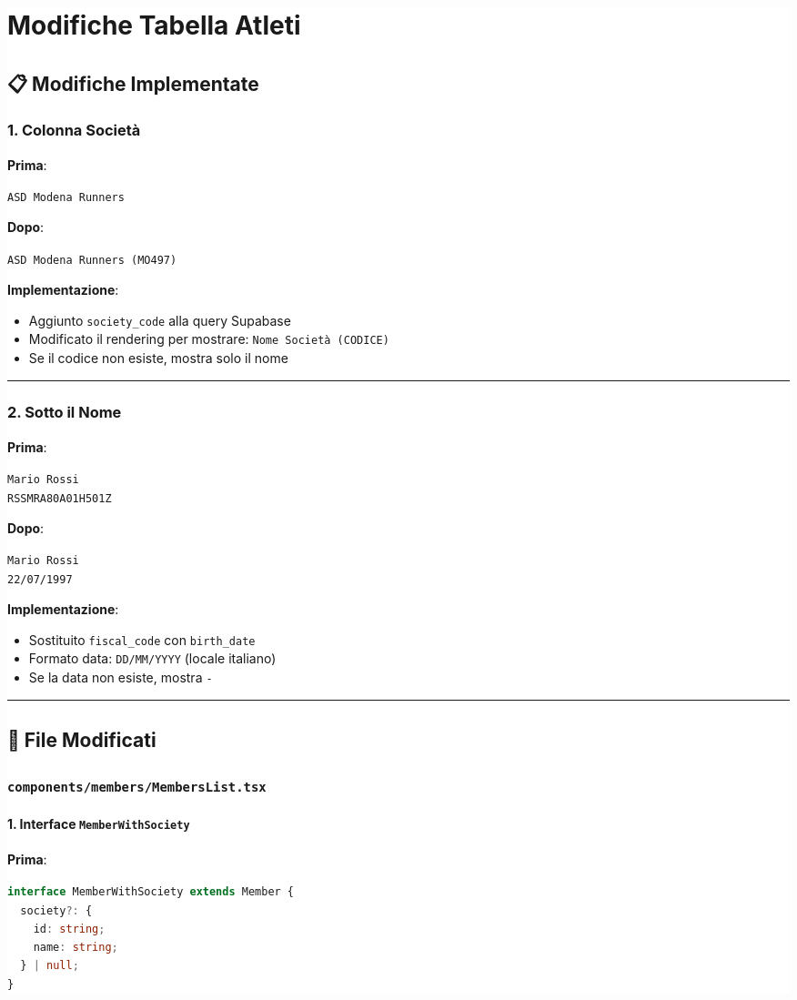 # Modifiche Tabella Atleti

## 📋 Modifiche Implementate

### 1. **Colonna Società**

**Prima**:
```
ASD Modena Runners
```

**Dopo**:
```
ASD Modena Runners (MO497)
```

**Implementazione**:
- Aggiunto `society_code` alla query Supabase
- Modificato il rendering per mostrare: `Nome Società (CODICE)`
- Se il codice non esiste, mostra solo il nome

---

### 2. **Sotto il Nome**

**Prima**:
```
Mario Rossi
RSSMRA80A01H501Z
```

**Dopo**:
```
Mario Rossi
22/07/1997
```

**Implementazione**:
- Sostituito `fiscal_code` con `birth_date`
- Formato data: `DD/MM/YYYY` (locale italiano)
- Se la data non esiste, mostra `-`

---

## 🔧 File Modificati

### `components/members/MembersList.tsx`

#### 1. Interface `MemberWithSociety`

**Prima**:
```typescript
interface MemberWithSociety extends Member {
  society?: {
    id: string;
    name: string;
  } | null;
}
```
